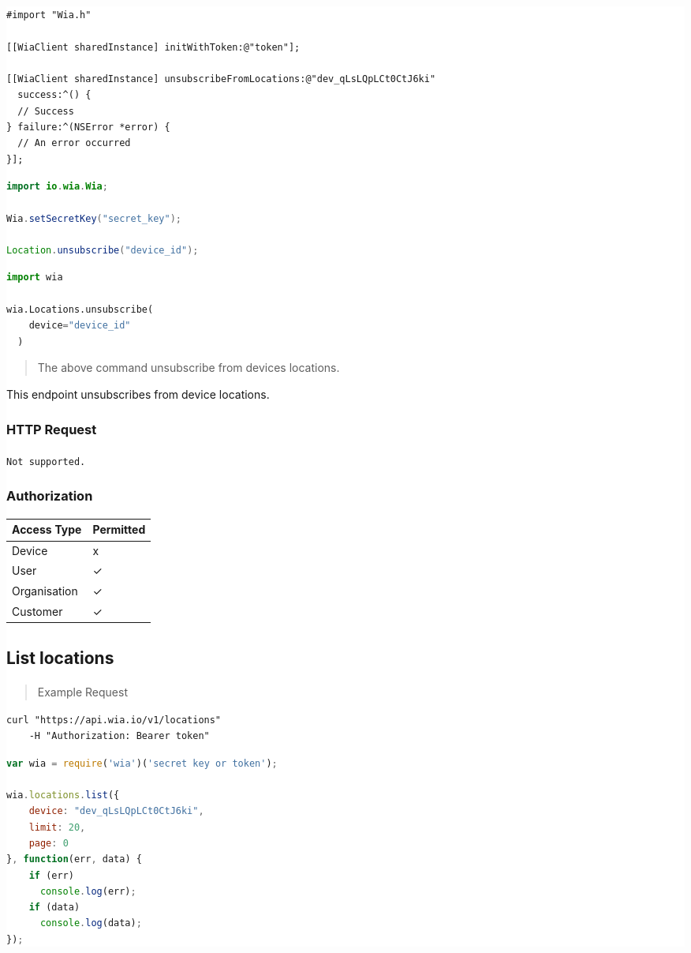 ```objective_c
#import "Wia.h"

[[WiaClient sharedInstance] initWithToken:@"token"];

[[WiaClient sharedInstance] unsubscribeFromLocations:@"dev_qLsLQpLCt0CtJ6ki"
  success:^() {
  // Success
} failure:^(NSError *error) {
  // An error occurred
}];
```

```java
import io.wia.Wia;

Wia.setSecretKey("secret_key");

Location.unsubscribe("device_id");
```

```python
import wia

wia.Locations.unsubscribe(
    device="device_id"
  )
```

> The above command unsubscribe from devices locations.

This endpoint unsubscribes from device locations.

### HTTP Request

`Not supported.`

### Authorization
Access Type | Permitted
-------------- | --------------
Device | x
User | ✓
Organisation | ✓
Customer | ✓

## List locations

> Example Request

```shell
curl "https://api.wia.io/v1/locations"
	-H "Authorization: Bearer token"
```

```javascript
var wia = require('wia')('secret key or token');

wia.locations.list({
	device: "dev_qLsLQpLCt0CtJ6ki",
	limit: 20,
	page: 0
}, function(err, data) {
	if (err)
      console.log(err);
	if (data)
      console.log(data);
});
```